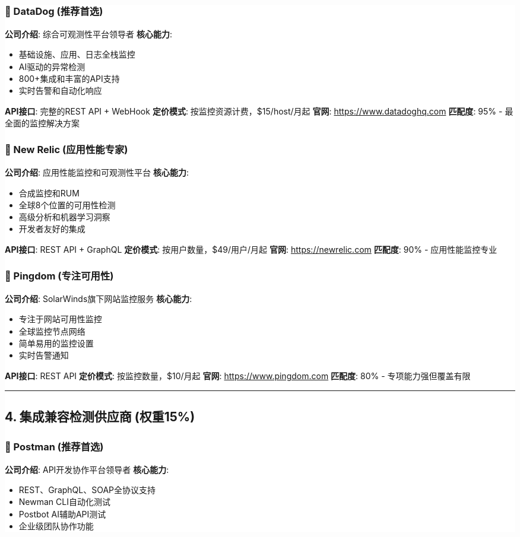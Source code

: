 ### 🥇 DataDog (推荐首选)
**公司介绍**: 综合可观测性平台领导者
**核心能力**:
- 基础设施、应用、日志全栈监控
- AI驱动的异常检测
- 800+集成和丰富的API支持
- 实时告警和自动化响应

**API接口**: 完整的REST API + WebHook
**定价模式**: 按监控资源计费，$15/host/月起
**官网**: https://www.datadoghq.com
**匹配度**: 95% - 最全面的监控解决方案

### 🥈 New Relic (应用性能专家)
**公司介绍**: 应用性能监控和可观测性平台
**核心能力**:
- 合成监控和RUM
- 全球8个位置的可用性检测
- 高级分析和机器学习洞察
- 开发者友好的集成

**API接口**: REST API + GraphQL
**定价模式**: 按用户数量，$49/用户/月起
**官网**: https://newrelic.com
**匹配度**: 90% - 应用性能监控专业

### 🥉 Pingdom (专注可用性)
**公司介绍**: SolarWinds旗下网站监控服务
**核心能力**:
- 专注于网站可用性监控
- 全球监控节点网络
- 简单易用的监控设置
- 实时告警通知

**API接口**: REST API
**定价模式**: 按监控数量，$10/月起
**官网**: https://www.pingdom.com
**匹配度**: 80% - 专项能力强但覆盖有限

---

## 4. 集成兼容检测供应商 (权重15%)

### 🥇 Postman (推荐首选)
**公司介绍**: API开发协作平台领导者
**核心能力**:
- REST、GraphQL、SOAP全协议支持
- Newman CLI自动化测试
- Postbot AI辅助API测试
- 企业级团队协作功能
